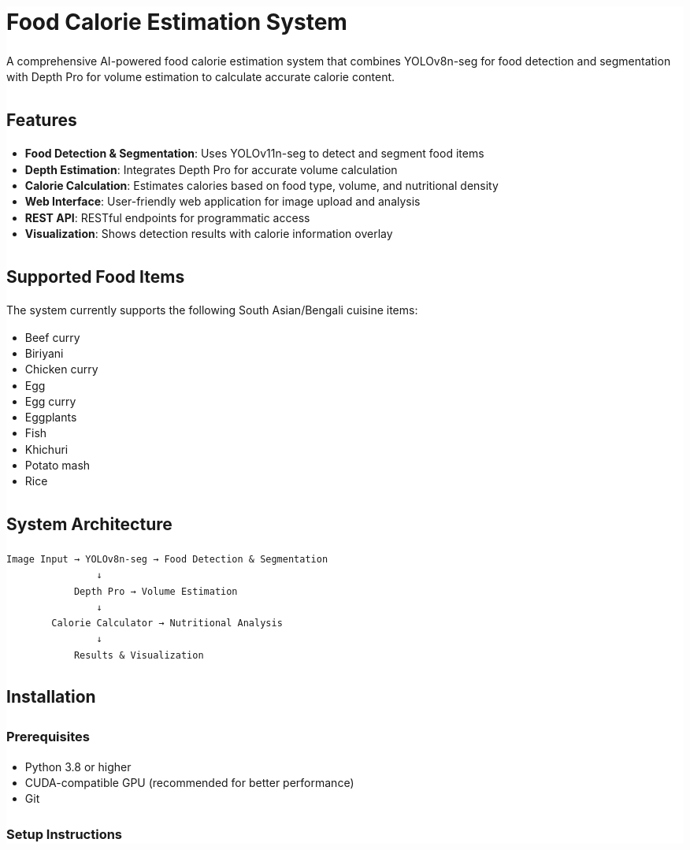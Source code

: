 # Food Calorie Estimation System

A comprehensive AI-powered food calorie estimation system that combines YOLOv8n-seg for food detection and segmentation with Depth Pro for volume estimation to calculate accurate calorie content.

## Features

- **Food Detection & Segmentation**: Uses YOLOv11n-seg to detect and segment food items
- **Depth Estimation**: Integrates Depth Pro for accurate volume calculation
- **Calorie Calculation**: Estimates calories based on food type, volume, and nutritional density
- **Web Interface**: User-friendly web application for image upload and analysis
- **REST API**: RESTful endpoints for programmatic access
- **Visualization**: Shows detection results with calorie information overlay

## Supported Food Items

The system currently supports the following South Asian/Bengali cuisine items:

- Beef curry
- Biriyani
- Chicken curry
- Egg
- Egg curry
- Eggplants
- Fish
- Khichuri
- Potato mash
- Rice

## System Architecture

```
Image Input → YOLOv8n-seg → Food Detection & Segmentation
                ↓
            Depth Pro → Volume Estimation
                ↓
        Calorie Calculator → Nutritional Analysis
                ↓
            Results & Visualization
```

## Installation

### Prerequisites

- Python 3.8 or higher
- CUDA-compatible GPU (recommended for better performance)
- Git

### Setup Instructions
